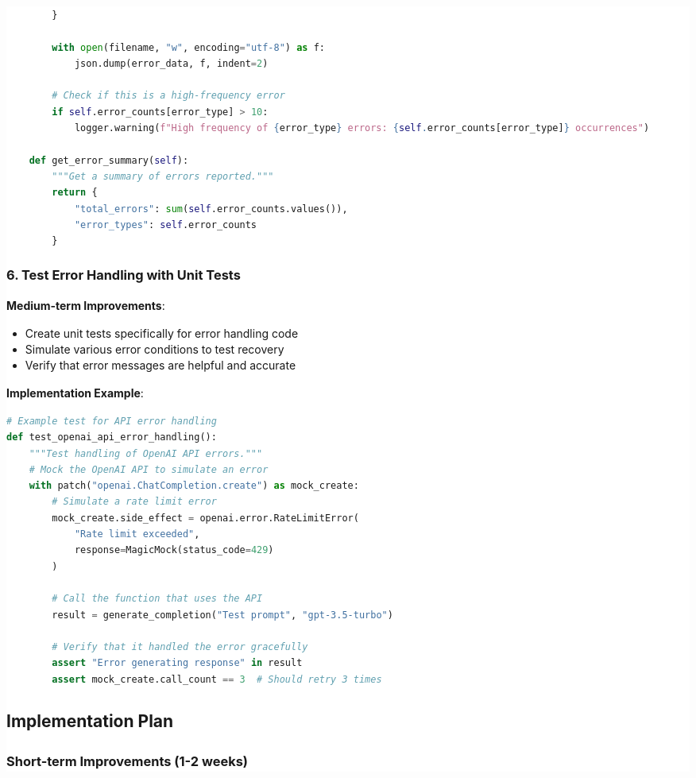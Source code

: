 ```python
        }

        with open(filename, "w", encoding="utf-8") as f:
            json.dump(error_data, f, indent=2)

        # Check if this is a high-frequency error
        if self.error_counts[error_type] > 10:
            logger.warning(f"High frequency of {error_type} errors: {self.error_counts[error_type]} occurrences")

    def get_error_summary(self):
        """Get a summary of errors reported."""
        return {
            "total_errors": sum(self.error_counts.values()),
            "error_types": self.error_counts
        }
```

### 6. Test Error Handling with Unit Tests

**Medium-term Improvements**:

- Create unit tests specifically for error handling code
- Simulate various error conditions to test recovery
- Verify that error messages are helpful and accurate

**Implementation Example**:

```python
# Example test for API error handling
def test_openai_api_error_handling():
    """Test handling of OpenAI API errors."""
    # Mock the OpenAI API to simulate an error
    with patch("openai.ChatCompletion.create") as mock_create:
        # Simulate a rate limit error
        mock_create.side_effect = openai.error.RateLimitError(
            "Rate limit exceeded",
            response=MagicMock(status_code=429)
        )

        # Call the function that uses the API
        result = generate_completion("Test prompt", "gpt-3.5-turbo")

        # Verify that it handled the error gracefully
        assert "Error generating response" in result
        assert mock_create.call_count == 3  # Should retry 3 times
```

## Implementation Plan

### Short-term Improvements (1-2 weeks)
